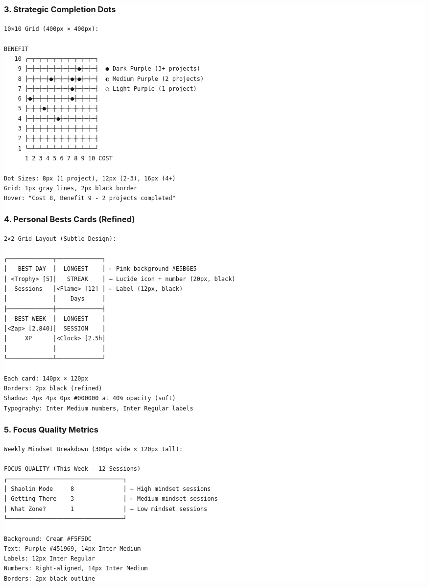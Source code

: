 ### 3. Strategic Completion Dots

```
10×10 Grid (400px × 400px):

BENEFIT
   10 ┌─┬─┬─┬─┬─┬─┬─┬─┬─┬─┐
    9 ├─┼─┼─┼─┼─┼─┼─┼●┼─┼─┤  ● Dark Purple (3+ projects)
    8 ├─┼─┼─┼●┼─┼─┼●┼●┼─┼─┤  ◐ Medium Purple (2 projects)
    7 ├─┼─┼─┼─┼─┼─┼●┼─┼─┼─┤  ○ Light Purple (1 project)
    6 ├●┼─┼─┼─┼─┼─┼●┼─┼─┼─┤
    5 ├─┼─┼●┼─┼─┼─┼─┼─┼─┼─┤
    4 ├─┼─┼─┼─┼●┼─┼─┼─┼─┼─┤
    3 ├─┼─┼─┼─┼─┼─┼─┼─┼─┼─┤
    2 ├─┼─┼─┼─┼─┼─┼─┼─┼─┼─┤
    1 └─┴─┴─┴─┴─┴─┴─┴─┴─┴─┘
      1 2 3 4 5 6 7 8 9 10 COST

Dot Sizes: 8px (1 project), 12px (2-3), 16px (4+)
Grid: 1px gray lines, 2px black border
Hover: "Cost 8, Benefit 9 - 2 projects completed"
```

### 4. Personal Bests Cards (Refined)

```
2×2 Grid Layout (Subtle Design):

┌─────────────┬─────────────┐
│   BEST DAY  │  LONGEST    │ ← Pink background #E5B6E5
│ <Trophy> [5]│   STREAK    │ ← Lucide icon + number (20px, black)
│  Sessions   │<Flame> [12] │ ← Label (12px, black)
│             │    Days     │
├─────────────┼─────────────┤
│  BEST WEEK  │  LONGEST    │
│<Zap> [2,840]│  SESSION    │
│     XP      │<Clock> [2.5h│
│             │             │
└─────────────┴─────────────┘

Each card: 140px × 120px
Borders: 2px black (refined)
Shadow: 4px 4px 0px #000000 at 40% opacity (soft)
Typography: Inter Medium numbers, Inter Regular labels
```

### 5. Focus Quality Metrics

```
Weekly Mindset Breakdown (300px wide × 120px tall):

FOCUS QUALITY (This Week - 12 Sessions)
┌─────────────────────────────────┐
│ Shaolin Mode     8              │ ← High mindset sessions
│ Getting There    3              │ ← Medium mindset sessions
│ What Zone?       1              │ ← Low mindset sessions
└─────────────────────────────────┘

Background: Cream #F5F5DC
Text: Purple #451969, 14px Inter Medium
Labels: 12px Inter Regular
Numbers: Right-aligned, 14px Inter Medium
Borders: 2px black outline
```
